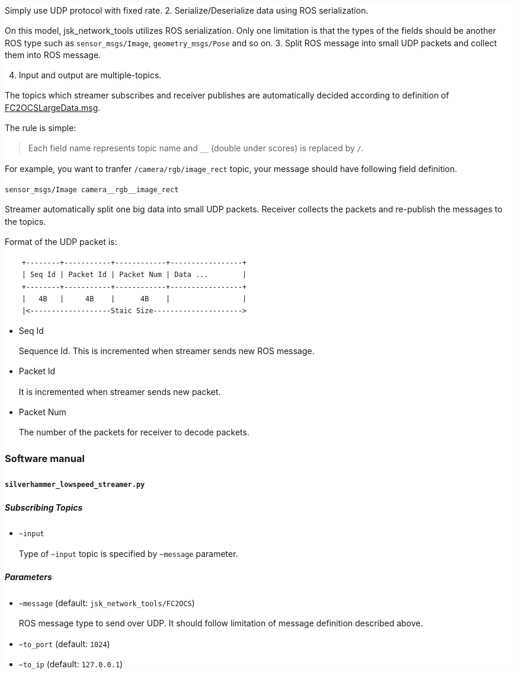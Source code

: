   Simply use UDP protocol with fixed rate.
2. Serialize/Deserialize data using ROS serialization.

  On this model, jsk\_network\_tools utilizes ROS serialization.
  Only one limitation is that the types of the fields should be another
  ROS type such as `sensor_msgs/Image`, `geometry_msgs/Pose` and so on.
3. Split ROS message into small UDP packets and collect them into ROS message.

4. Input and output are multiple-topics.

  The topics which streamer subscribes and receiver publishes are automatically
  decided according to definition of [FC2OCSLargeData.msg](msg/FC2OCSLargeData.msg).

  The rule is simple:
  > Each field name represents topic name and `__` (double under scores) is
  >  replaced by `/`.

  For example, you want to tranfer `/camera/rgb/image_rect` topic, your message should have
  following field definition.

  ```
  sensor_msgs/Image camera__rgb__image_rect
  ```

  Streamer automatically split one big data into small UDP packets. Receiver
  collects the packets and re-publish the messages to the topics.

  Format of the UDP packet is:
```
    +--------+-----------+------------+-----------------+
    | Seq Id | Packet Id | Packet Num | Data ...        |
    +--------+-----------+------------+-----------------+
    |   4B   |     4B    |      4B    |                 |
    |<-------------------Staic Size--------------------->
```

  * Seq Id

    Sequence Id. This is incremented when streamer sends new ROS message.
  * Packet Id

    It is incremented when streamer sends new packet.
  * Packet Num

    The number of the packets for receiver to decode packets.

### Software manual
#### `silverhammer_lowspeed_streamer.py`
##### Subscribing Topics
* `~input`

  Type of `~input` topic is specified by `~message` parameter.

##### Parameters
* `~message` (default: `jsk_network_tools/FC2OCS`)

  ROS message type to send over UDP. It should follow limitation of message
  definition described above.
* `~to_port` (default: `1024`)
* `~to_ip` (default: `127.0.0.1`)
